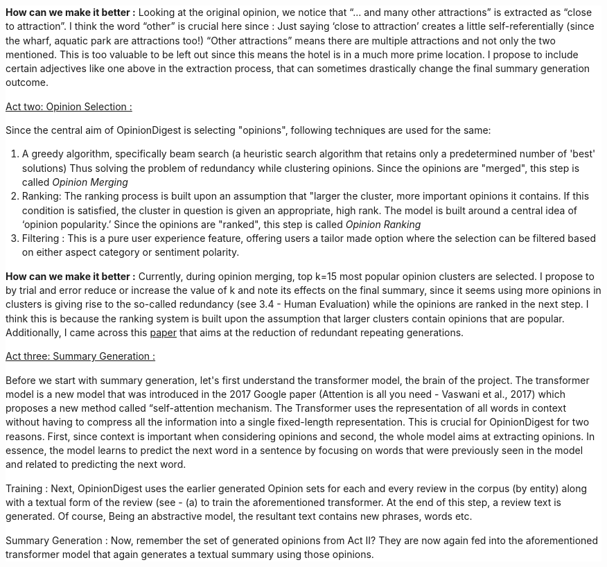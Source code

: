 **How can we make it better :** Looking at the original opinion, we notice that “... and many other attractions” is extracted as “close to attraction”. I think the word “other” is crucial here since : 
Just saying ‘close to attraction’ creates a little self-referentially (since the wharf, aquatic park are attractions too!) 
“Other attractions” means there are multiple attractions and not only the two mentioned. This is too valuable to be left out since this means the hotel is in a much more prime location.
I propose to include certain adjectives like one above in the extraction process, that can sometimes drastically change the final summary generation outcome.

<u>Act two: Opinion Selection :</u> 

Since the central aim of OpinionDigest is selecting "opinions", following techniques are used for the same:

1. A greedy algorithm, specifically beam search (a heuristic search algorithm that retains only a predetermined number of 'best'  solutions) Thus solving the problem of redundancy while clustering opinions. Since the opinions are "merged", this step is called *Opinion Merging* 
2. Ranking: The ranking process is built upon an assumption that "larger the cluster, more important opinions it contains. If this condition is satisfied, the cluster in question is given an appropriate, high rank. The model is built around a central idea of ‘opinion popularity.’ Since the opinions are "ranked", this step is called *Opinion Ranking*
3. Filtering : This is a pure user experience feature, offering users a tailor made option where the selection can be filtered based on either aspect category or sentiment polarity.

**How can we make it better :** Currently, during opinion merging, top k=15 most popular opinion clusters are selected. I propose to by trial and error reduce or increase the value of k and note its effects on the final summary, since it seems using more opinions in clusters is giving rise to the so-called redundancy (see 3.4 - Human Evaluation) while the opinions are ranked in the next step. I think this is because the ranking system is built upon the assumption that larger clusters contain opinions that are popular.
Additionally, I came across this [paper](https://www.aclweb.org/anthology/E17-2047.pdf) that aims at the reduction of redundant repeating generations. 

<u>Act three: Summary Generation :</u> 

Before we start with summary generation, let's first understand the transformer model, the brain of the project. 
The transformer model is a new model that was introduced in the 2017 Google paper (Attention is all you need - Vaswani et al., 2017) which proposes a new method called “self-attention mechanism. The Transformer uses the representation of all words in context without having to compress all the information into a single fixed-length representation. This is crucial for OpinionDigest for two reasons. First, since context is important when considering opinions and second, the whole model aims at extracting opinions. In essence, the model learns to predict the next word in a sentence by focusing on words that were previously seen in the model and related to predicting the next word.

Training : Next, OpinionDigest uses the earlier generated Opinion sets for each and every review in the corpus (by entity) along with a textual form of the review (see - (a) to train the aforementioned transformer. At the end of this step, a review text is generated. Of course, Being an abstractive model, the resultant text contains new phrases, words etc. 

Summary Generation : Now, remember the set of generated opinions from Act II? They are now again fed into the aforementioned transformer model that again generates a textual summary using those opinions.
